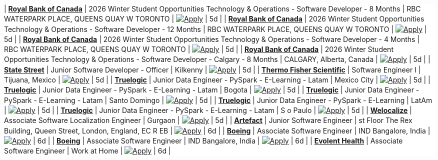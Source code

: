 | <a href="https://rbc.com"><strong>Royal Bank of Canada</strong></a> | 2026 Winter Student Opportunities Technology & Operations - Software Developer - 8 Months | RBC WATERPARK PLACE, QUEENS QUAY W TORONTO | <a href="https://rbc.wd3.myworkdayjobs.com/en-US/rbcglobal1/job/RBC-WATERPARK-PLACE-88-QUEENS-QUAY-WTORONTO/XMLNAME-2026-Winter-Student-Opportunities-Technology---Operations---Software-Developer--8-Months_R-0000137139-2"><img src="https://i.imgur.com/JpkfjIq.png" alt="Apply" width="70"/></a> | 5d |
| <a href="https://rbc.com"><strong>Royal Bank of Canada</strong></a> | 2026 Winter Student Opportunities Technology & Operations - Software Developer - 12 Months | RBC WATERPARK PLACE, QUEENS QUAY W TORONTO | <a href="https://rbc.wd3.myworkdayjobs.com/en-US/rbcglobal1/job/RBC-WATERPARK-PLACE-88-QUEENS-QUAY-WTORONTO/XMLNAME-2026-Winter-Student-Opportunities-Technology---Operations---Software-Developer--12-Months_R-0000137161"><img src="https://i.imgur.com/JpkfjIq.png" alt="Apply" width="70"/></a> | 5d |
| <a href="https://rbc.com"><strong>Royal Bank of Canada</strong></a> | 2026 Winter Student Opportunities Technology & Operations - Software Developer - 4 Months | RBC WATERPARK PLACE, QUEENS QUAY W TORONTO | <a href="https://rbc.wd3.myworkdayjobs.com/en-US/rbcglobal1/job/RBC-WATERPARK-PLACE-88-QUEENS-QUAY-WTORONTO/XMLNAME-2026-Winter-Student-Opportunities-Technology---Operations---Software-Developer--4-Months_R-0000137135"><img src="https://i.imgur.com/JpkfjIq.png" alt="Apply" width="70"/></a> | 5d |
| <a href="https://rbc.com"><strong>Royal Bank of Canada</strong></a> | 2026 Winter Student Opportunities Technology & Operations - Software Developer - Calgary - 8 Months | CALGARY, Alberta, Canada | <a href="https://rbc.wd3.myworkdayjobs.com/en-US/rbcglobal1/job/CALGARY-Alberta-Canada/XMLNAME-2026-Winter-Student-Opportunities-Technology---Operations---Software-Developer--Calgary---8-Months_R-0000137155"><img src="https://i.imgur.com/JpkfjIq.png" alt="Apply" width="70"/></a> | 5d |
| <a href="https://www.statestreet.com"><strong>State Street</strong></a> | Junior Software Developer - Officer | Kilkenny | <a href="https://statestreet.wd1.myworkdayjobs.com/en-US/Global/job/Kilkenny-Ireland/Junior-Software-Developer---Officer_R-772842"><img src="https://i.imgur.com/JpkfjIq.png" alt="Apply" width="70"/></a> | 5d |
| <a href="https://thermofisher.com"><strong>Thermo Fisher Scientific</strong></a> | Software Engineer I | Tijuana, Mexico | <a href="https://thermofisher.wd5.myworkdayjobs.com/en-US/thermofishercareers/job/Tijuana-Mexico/Software-Engineer-I_R-01326303"><img src="https://i.imgur.com/JpkfjIq.png" alt="Apply" width="70"/></a> | 5d |
| <a href="https://www.truelogic.io/"><strong>Truelogic</strong></a> | Junior Data Engineer - PySpark - E-Learning - Latam | Mexico City | <a href="https://jobs.ashbyhq.com/truelogic/d98a53c3-bdec-47ef-9440-d1f8a187563f"><img src="https://i.imgur.com/JpkfjIq.png" alt="Apply" width="70"/></a> | 5d |
| <a href="https://www.truelogic.io/"><strong>Truelogic</strong></a> | Junior Data Engineer - PySpark - E-Learning - Latam | Bogota | <a href="https://jobs.ashbyhq.com/truelogic/5e82a54d-ccae-4272-8958-b629e3059138"><img src="https://i.imgur.com/JpkfjIq.png" alt="Apply" width="70"/></a> | 5d |
| <a href="https://www.truelogic.io/"><strong>Truelogic</strong></a> | Junior Data Engineer - PySpark - E-Learning - Latam | Santo Domingo | <a href="https://jobs.ashbyhq.com/truelogic/6f6ce13a-cfc8-49aa-a366-de3fdeb94438"><img src="https://i.imgur.com/JpkfjIq.png" alt="Apply" width="70"/></a> | 5d |
| <a href="https://www.truelogic.io/"><strong>Truelogic</strong></a> | Junior Data Engineer - PySpark - E-Learning | LatAm | <a href="https://jobs.ashbyhq.com/truelogic/c63b7552-2ac6-4143-a6a3-b9bab89c88dc"><img src="https://i.imgur.com/JpkfjIq.png" alt="Apply" width="70"/></a> | 5d |
| <a href="https://www.truelogic.io/"><strong>Truelogic</strong></a> | Junior Data Engineer - PySpark - E-Learning - Latam | S o Paulo | <a href="https://jobs.ashbyhq.com/truelogic/5634f38d-2615-43d3-ab7a-103965c0b3a8"><img src="https://i.imgur.com/JpkfjIq.png" alt="Apply" width="70"/></a> | 5d |
| <a href="https://welocalize.com/"><strong>Welocalize</strong></a> | Associate Software Localization Engineer | Gurgaon | <a href="https://welocalize.wd1.myworkdayjobs.com/en-US/welocalize/job/Gurgaon/Associate-Software-Localization-Engineer_R0006725"><img src="https://i.imgur.com/JpkfjIq.png" alt="Apply" width="70"/></a> | 5d |
| <a href="https://www.artefact.com/"><strong>Artefact</strong></a> | Junior Software Engineer | st Floor The Rex Building, Queen Street, London, England, EC R EB | <a href="https://job-boards.greenhouse.io/artefactlinkedin/jobs/8119157002"><img src="https://i.imgur.com/JpkfjIq.png" alt="Apply" width="70"/></a> | 6d |
| <a href="https://boeing.com"><strong>Boeing</strong></a> | Associate Software Engineer | IND Bangalore, India | <a href="https://boeing.wd1.myworkdayjobs.com/en-US/external_careers/job/IND---Bangalore-India/Associate-Software-Engineer_JR2025468252-1"><img src="https://i.imgur.com/JpkfjIq.png" alt="Apply" width="70"/></a> | 6d |
| <a href="https://boeing.com"><strong>Boeing</strong></a> | Associate Software Engineer | IND Bangalore, India | <a href="https://boeing.wd1.myworkdayjobs.com/en-US/external_subsidiary/job/IND---Bangalore-India/Associate-Software-Engineer_JR2025468252"><img src="https://i.imgur.com/JpkfjIq.png" alt="Apply" width="70"/></a> | 6d |
| <a href="https://www.evolenthealth.com"><strong>Evolent Health</strong></a> | Associate Software Engineer | Work at Home | <a href="https://evolent.wd1.myworkdayjobs.com/en-US/External/job/Work-at-Home/Associate-Software-Engineer_JR-914584"><img src="https://i.imgur.com/JpkfjIq.png" alt="Apply" width="70"/></a> | 6d |